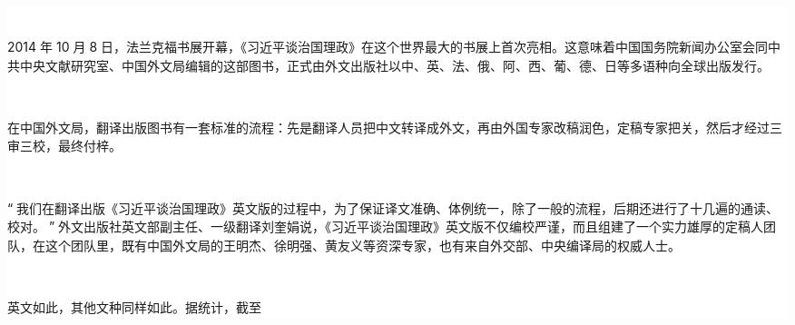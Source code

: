 <p class="p1">
  <span class="s1">
  </span>
  <br/>
 </p>
 <p class="p2">
  <span class="s2">
   2014
  </span>
  <span class="s1">
   年
  </span>
  <span class="s2">
   10
  </span>
  <span class="s1">
   月
  </span>
  <span class="s2">
   8
  </span>
  <span class="s1">
   日，法兰克福书展开幕，《习近平谈治国理政》在这个世界最大的书展上首次亮相。这意味着中国国务院新闻办公室会同中共中央文献研究室、中国外文局编辑的这部图书，正式由外文出版社以中、英、法、俄、阿、西、葡、德、日等多语种向全球出版发行。
  </span>
 </p>
 <p class="p1">
  <span class="s1">
  </span>
  <br/>
 </p>
 <p class="p2">
  <span class="s1">
   在中国外文局，翻译出版图书有一套标准的流程：先是翻译人员把中文转译成外文，再由外国专家改稿润色，定稿专家把关，然后才经过三审三校，最终付梓。
  </span>
 </p>
 <p class="p1">
  <span class="s1">
  </span>
  <br/>
 </p>
 <p class="p2">
  <span class="s2">
   “
  </span>
  <span class="s1">
   我们在翻译出版《习近平谈治国理政》英文版的过程中，为了保证译文准确、体例统一，除了一般的流程，后期还进行了十几遍的通读、校对。
  </span>
  <span class="s2">
   ”
  </span>
  <span class="s1">
   外文出版社英文部副主任、一级翻译刘奎娟说，《习近平谈治国理政》英文版不仅编校严谨，而且组建了一个实力雄厚的定稿人团队，在这个团队里，既有中国外文局的王明杰、徐明强、黄友义等资深专家，也有来自外交部、中央编译局的权威人士。
  </span>
 </p>
 <p class="p1">
  <span class="s1">
  </span>
  <br/>
 </p>
 <p class="p2">
  <span class="s1">
   英文如此，其他文种同样如此。据统计，截至